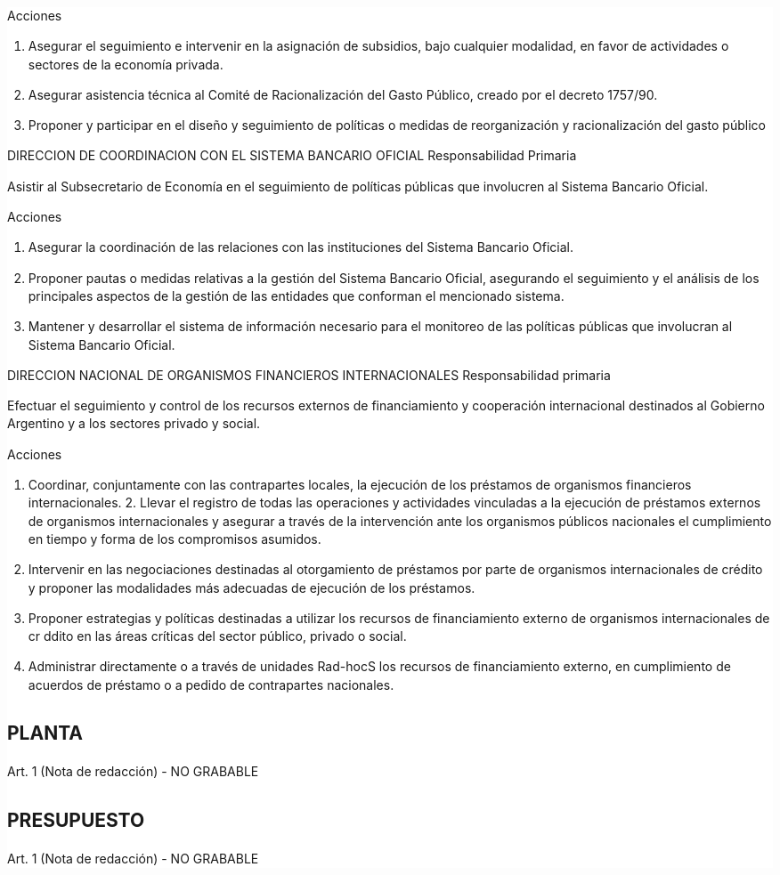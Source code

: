 Acciones

1.  Asegurar el seguimiento  e  intervenir  en  la  asignación  de subsidios,  bajo  cualquier  modalidad,  en  favor de actividades o sectores de la economía privada.

2.  Asegurar  asistencia técnica al Comité de Racionalización  del Gasto Público, creado por el decreto 1757/90.

3. Proponer y participar  en  el diseño y seguimiento de políticas o  medidas de reorganización y racionalización  del  gasto  público

<a id="4"></a>
DIRECCION  DE  COORDINACION  CON  EL  SISTEMA BANCARIO OFICIAL Responsabilidad Primaria

Asistir  al  Subsecretario  de  Economía  en  el   seguimiento  de políticas  públicas  que  involucren  al Sistema Bancario  Oficial.

Acciones

1. Asegurar la coordinación de las relaciones con las instituciones del Sistema Bancario Oficial.

2. Proponer pautas o medidas relativas  a  la  gestión del Sistema Bancario Oficial, asegurando el seguimiento y el  análisis  de  los principales  aspectos  de la gestión de las entidades que conforman el mencionado sistema.

3. Mantener y desarrollar  el  sistema  de  información  necesario para  el  monitoreo  de  las  políticas públicas que involucran  al Sistema Bancario Oficial.

<a id="5"></a>
DIRECCION  NACIONAL  DE ORGANISMOS FINANCIEROS INTERNACIONALES Responsabilidad primaria

Efectuar el seguimiento y  control  de  los  recursos  externos de financiamiento  y cooperación internacional destinados al  Gobierno Argentino y a los sectores privado y social.

Acciones

1.  Coordinar, conjuntamente  con  las  contrapartes  locales,  la ejecución de los préstamos de organismos financieros internacionales.  2.  Llevar el registro de todas las operaciones y actividades vinculadas  a  la  ejecución  de  préstamos externos de organismos internacionales y asegurar a través  de  la intervención ante los organismos públicos nacionales el cumplimiento  en  tiempo y forma de los compromisos asumidos.

3.  Intervenir en las negociaciones destinadas al otorgamiento  de préstamos  por  parte  de  organismos  internacionales de crédito y proponer  las  modalidades  más  adecuadas  de   ejecución  de  los préstamos.

4.  Proponer  estrategias  y políticas destinadas a  utilizar  los recursos de financiamiento externo  de  organismos  internacionales de  cr  ddito en las áreas críticas del sector público,  privado  o social.

5. Administrar  directamente  o  a través de unidades Rad-hocS los recursos de financiamiento externo,  en cumplimiento de acuerdos de préstamo o a pedido de contrapartes nacionales.

## PLANTA

<a id="1"></a>
Art. 1 (Nota de redacción) - NO GRABABLE

## PRESUPUESTO

<a id="1"></a>
Art. 1 (Nota de redacción) - NO GRABABLE